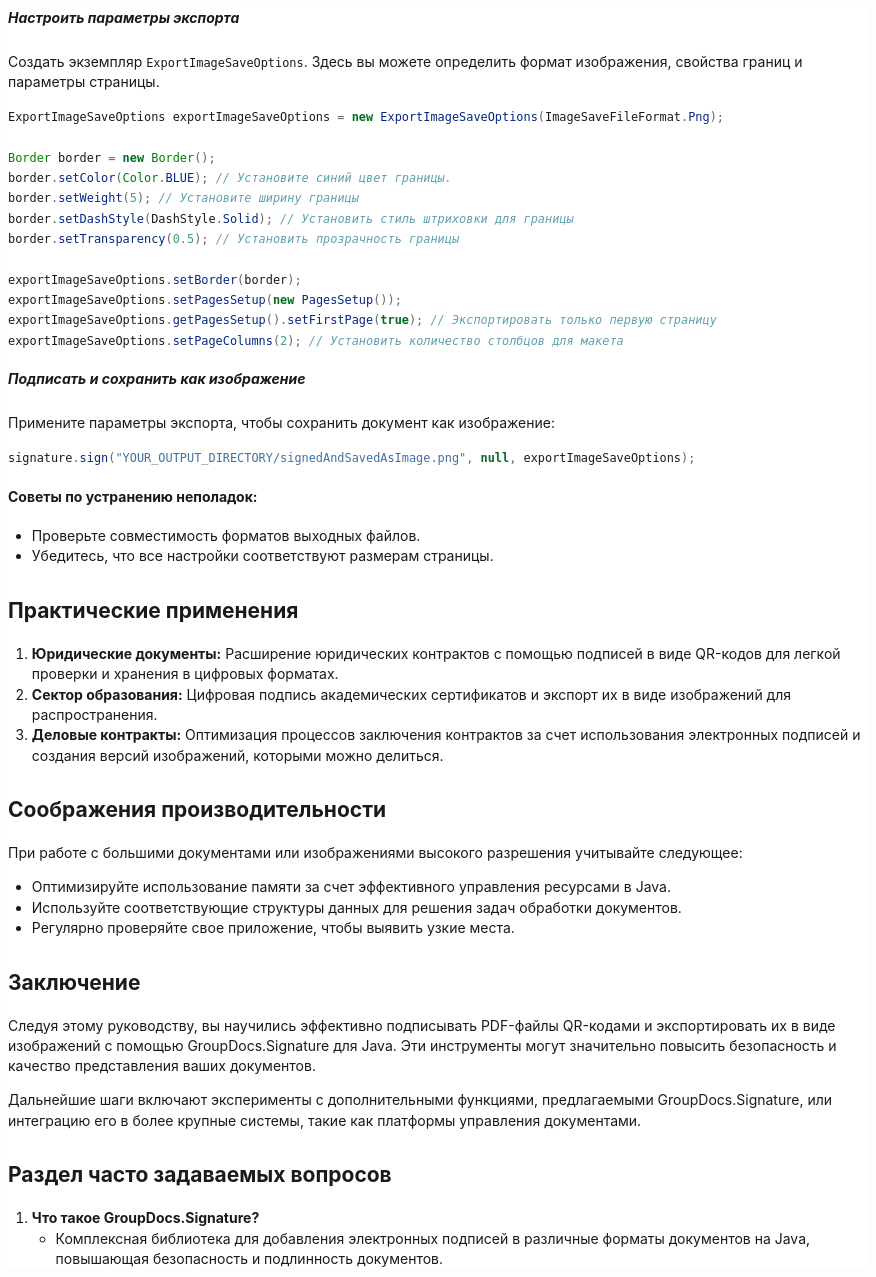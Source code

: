 ##### Настроить параметры экспорта
Создать экземпляр `ExportImageSaveOptions`. Здесь вы можете определить формат изображения, свойства границ и параметры страницы.
```java
ExportImageSaveOptions exportImageSaveOptions = new ExportImageSaveOptions(ImageSaveFileFormat.Png);

Border border = new Border();
border.setColor(Color.BLUE); // Установите синий цвет границы.
border.setWeight(5); // Установите ширину границы
border.setDashStyle(DashStyle.Solid); // Установить стиль штриховки для границы
border.setTransparency(0.5); // Установить прозрачность границы

exportImageSaveOptions.setBorder(border);
exportImageSaveOptions.setPagesSetup(new PagesSetup());
exportImageSaveOptions.getPagesSetup().setFirstPage(true); // Экспортировать только первую страницу
exportImageSaveOptions.setPageColumns(2); // Установить количество столбцов для макета
```

##### Подписать и сохранить как изображение
Примените параметры экспорта, чтобы сохранить документ как изображение:
```java
signature.sign("YOUR_OUTPUT_DIRECTORY/signedAndSavedAsImage.png", null, exportImageSaveOptions);
```

#### Советы по устранению неполадок:
- Проверьте совместимость форматов выходных файлов.
- Убедитесь, что все настройки соответствуют размерам страницы.

## Практические применения

1. **Юридические документы:** Расширение юридических контрактов с помощью подписей в виде QR-кодов для легкой проверки и хранения в цифровых форматах.
2. **Сектор образования:** Цифровая подпись академических сертификатов и экспорт их в виде изображений для распространения.
3. **Деловые контракты:** Оптимизация процессов заключения контрактов за счет использования электронных подписей и создания версий изображений, которыми можно делиться.

## Соображения производительности

При работе с большими документами или изображениями высокого разрешения учитывайте следующее:
- Оптимизируйте использование памяти за счет эффективного управления ресурсами в Java.
- Используйте соответствующие структуры данных для решения задач обработки документов.
- Регулярно проверяйте свое приложение, чтобы выявить узкие места.

## Заключение

Следуя этому руководству, вы научились эффективно подписывать PDF-файлы QR-кодами и экспортировать их в виде изображений с помощью GroupDocs.Signature для Java. Эти инструменты могут значительно повысить безопасность и качество представления ваших документов.

Дальнейшие шаги включают эксперименты с дополнительными функциями, предлагаемыми GroupDocs.Signature, или интеграцию его в более крупные системы, такие как платформы управления документами.

## Раздел часто задаваемых вопросов

1. **Что такое GroupDocs.Signature?**
   - Комплексная библиотека для добавления электронных подписей в различные форматы документов на Java, повышающая безопасность и подлинность документов.